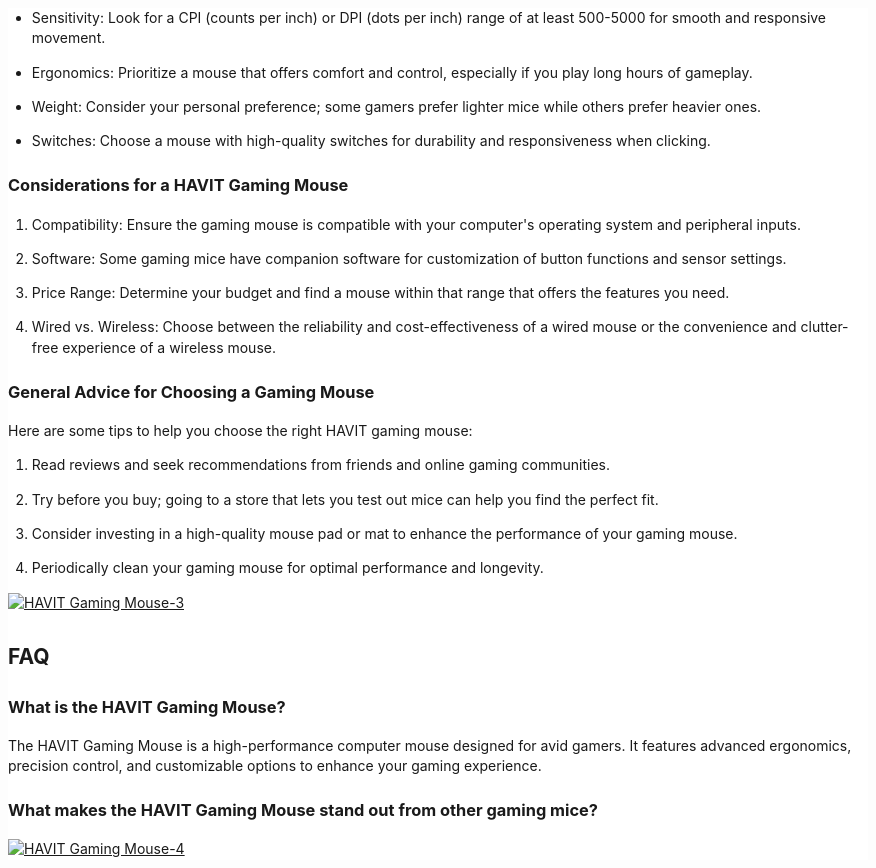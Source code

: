 * Sensitivity: Look for a CPI (counts per inch) or DPI (dots per inch) range of at least 500-5000 for smooth and responsive movement.

* Ergonomics: Prioritize a mouse that offers comfort and control, especially if you play long hours of gameplay.

* Weight: Consider your personal preference; some gamers prefer lighter mice while others prefer heavier ones.

* Switches: Choose a mouse with high-quality switches for durability and responsiveness when clicking.


### Considerations for a HAVIT Gaming Mouse

1. Compatibility: Ensure the gaming mouse is compatible with your computer's operating system and peripheral inputs.

2. Software: Some gaming mice have companion software for customization of button functions and sensor settings.

3. Price Range: Determine your budget and find a mouse within that range that offers the features you need.

4. Wired vs. Wireless: Choose between the reliability and cost-effectiveness of a wired mouse or the convenience and clutter-free experience of a wireless mouse.


### General Advice for Choosing a Gaming Mouse

Here are some tips to help you choose the right HAVIT gaming mouse: 

1. Read reviews and seek recommendations from friends and online gaming communities.

2. Try before you buy; going to a store that lets you test out mice can help you find the perfect fit.

3. Consider investing in a high-quality mouse pad or mat to enhance the performance of your gaming mouse.

4. Periodically clean your gaming mouse for optimal performance and longevity.

<div><a href="https://serp.ly/@serpgames/amazon/havit-gaming-mouse?utm_source=serpgames&utm_medium=website&utm_campaign=serp.games&utm_content=havit-gaming-mouse&utm_term=havit-gaming-mouse-3"><img src="https://imagedelivery.net/vy2bglCGN6hEeWOnSe2c7A/HAVIT+Gaming+Mouse-3/w=720,h=540,fit=pad,background=black" alt="HAVIT Gaming Mouse-3"></a></div>


## FAQ


### What is the HAVIT Gaming Mouse?

The HAVIT Gaming Mouse is a high-performance computer mouse designed for avid gamers. It features advanced ergonomics, precision control, and customizable options to enhance your gaming experience. 


### What makes the HAVIT Gaming Mouse stand out from other gaming mice?

<div><a href="https://serp.ly/@serpgames/amazon/havit-gaming-mouse?utm_source=serpgames&utm_medium=website&utm_campaign=serp.games&utm_content=havit-gaming-mouse&utm_term=havit-gaming-mouse-4"><img src="https://imagedelivery.net/vy2bglCGN6hEeWOnSe2c7A/HAVIT+Gaming+Mouse-4/w=720,h=540,fit=pad,background=black" alt="HAVIT Gaming Mouse-4"></a></div>
